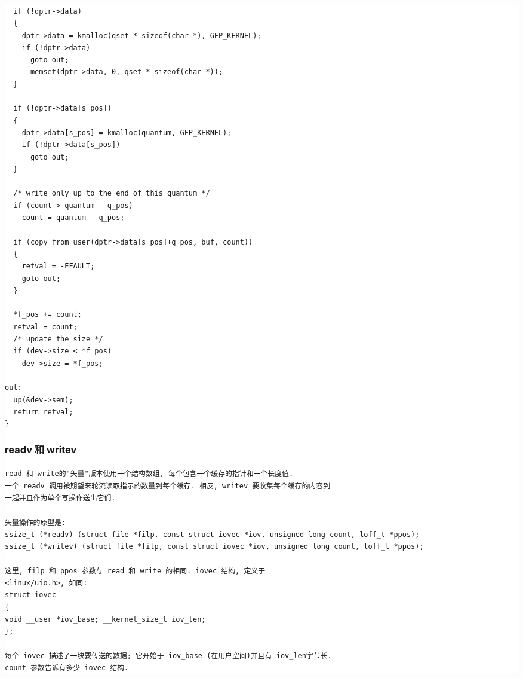       if (!dptr->data)
      {
        dptr->data = kmalloc(qset * sizeof(char *), GFP_KERNEL);
        if (!dptr->data)
          goto out;
          memset(dptr->data, 0, qset * sizeof(char *));
      }

      if (!dptr->data[s_pos])
      {
        dptr->data[s_pos] = kmalloc(quantum, GFP_KERNEL);
        if (!dptr->data[s_pos])
          goto out;
      }

      /* write only up to the end of this quantum */
      if (count > quantum - q_pos)
        count = quantum - q_pos;

      if (copy_from_user(dptr->data[s_pos]+q_pos, buf, count))
      {
        retval = -EFAULT;
        goto out;
      }

      *f_pos += count;
      retval = count;
      /* update the size */
      if (dev->size < *f_pos)
        dev->size = *f_pos;

    out:
      up(&dev->sem);
      return retval;
    }

### readv 和 writev

    read 和 write的"矢量"版本使用一个结构数组, 每个包含一个缓存的指针和一个长度值.
    一个 readv 调用被期望来轮流读取指示的数量到每个缓存. 相反, writev 要收集每个缓存的内容到
    一起并且作为单个写操作送出它们.

    矢量操作的原型是:
    ssize_t (*readv) (struct file *filp, const struct iovec *iov, unsigned long count, loff_t *ppos);
    ssize_t (*writev) (struct file *filp, const struct iovec *iov, unsigned long count, loff_t *ppos);

    这里, filp 和 ppos 参数与 read 和 write 的相同. iovec 结构, 定义于
    <linux/uio.h>, 如同:
    struct iovec
    {
    void __user *iov_base; __kernel_size_t iov_len;
    };

    每个 iovec 描述了一块要传送的数据; 它开始于 iov_base (在用户空间)并且有 iov_len字节长.
    count 参数告诉有多少 iovec 结构.
